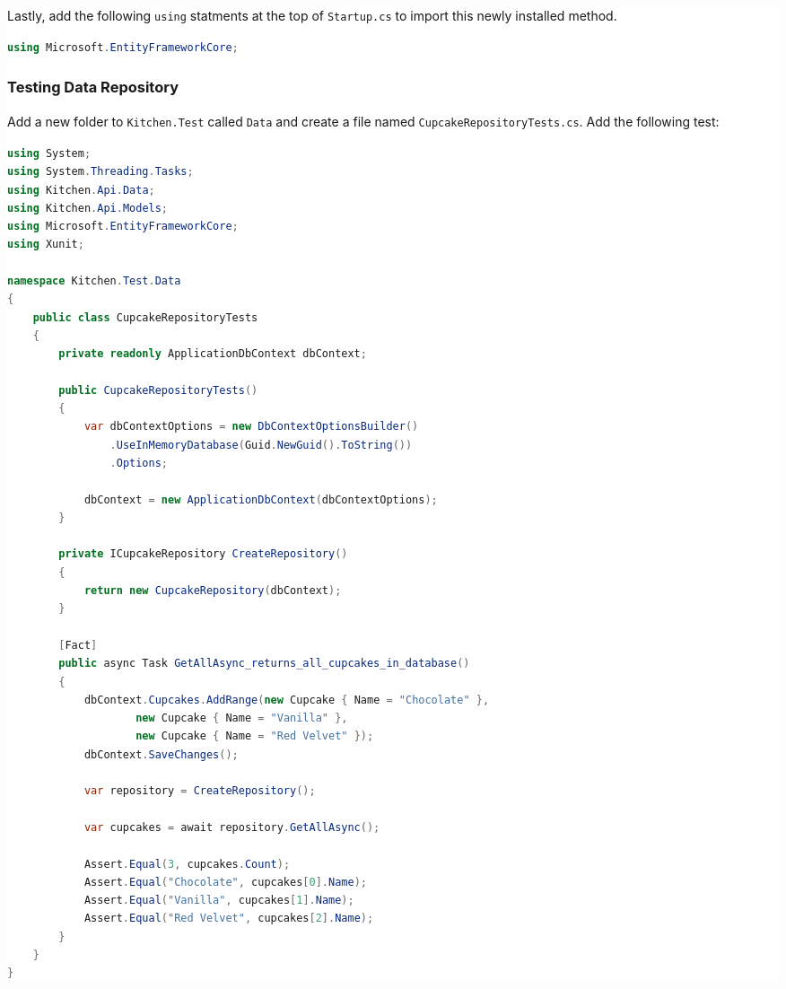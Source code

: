 Lastly, add the following `using` statments at the top of `Startup.cs` to import this newly installed method.

```csharp
using Microsoft.EntityFrameworkCore;
```

### Testing Data Repository

Add a new folder to `Kitchen.Test` called `Data` and create a file named `CupcakeRepositoryTests.cs`. Add the following test:

```csharp
using System;
using System.Threading.Tasks;
using Kitchen.Api.Data;
using Kitchen.Api.Models;
using Microsoft.EntityFrameworkCore;
using Xunit;

namespace Kitchen.Test.Data
{
    public class CupcakeRepositoryTests
    {
        private readonly ApplicationDbContext dbContext;

        public CupcakeRepositoryTests()
        {
            var dbContextOptions = new DbContextOptionsBuilder()
                .UseInMemoryDatabase(Guid.NewGuid().ToString())
                .Options;

            dbContext = new ApplicationDbContext(dbContextOptions);
        }

        private ICupcakeRepository CreateRepository()
        {
            return new CupcakeRepository(dbContext);
        }

        [Fact]
        public async Task GetAllAsync_returns_all_cupcakes_in_database()
        {
            dbContext.Cupcakes.AddRange(new Cupcake { Name = "Chocolate" },
                    new Cupcake { Name = "Vanilla" },
                    new Cupcake { Name = "Red Velvet" });
            dbContext.SaveChanges();

            var repository = CreateRepository();

            var cupcakes = await repository.GetAllAsync();

            Assert.Equal(3, cupcakes.Count);
            Assert.Equal("Chocolate", cupcakes[0].Name);
            Assert.Equal("Vanilla", cupcakes[1].Name);
            Assert.Equal("Red Velvet", cupcakes[2].Name);
        }
    }
}
```
